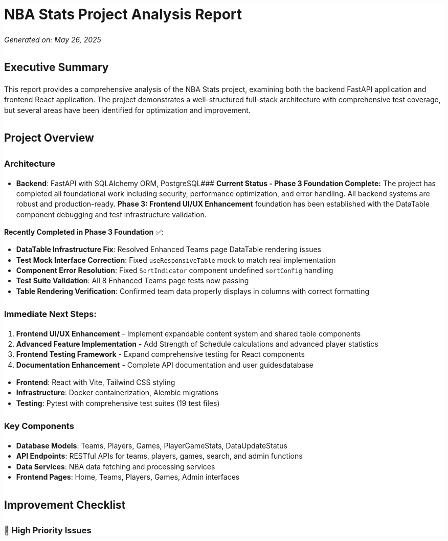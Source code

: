 # NBA Stats Project Analysis Report

*Generated on: May 26, 2025*

## Executive Summary

This report provides a comprehensive analysis of the NBA Stats project, examining both the backend FastAPI application and frontend React application. The project demonstrates a well-structured full-stack architecture with comprehensive test coverage, but several areas have been identified for optimization and improvement.

## Project Overview

### Architecture
- **Backend**: FastAPI with SQLAlchemy ORM, PostgreSQL### **Current Status - Phase 3 Foundation Complete:**
The project has completed all foundational work including security, performance optimization, and error handling. All backend systems are robust and production-ready. **Phase 3: Frontend UI/UX Enhancement** foundation has been established with the DataTable component debugging and test infrastructure validation.

**Recently Completed in Phase 3 Foundation** ✅:
- **DataTable Infrastructure Fix**: Resolved Enhanced Teams page DataTable rendering issues
- **Test Mock Interface Correction**: Fixed `useResponsiveTable` mock to match real implementation
- **Component Error Resolution**: Fixed `SortIndicator` component undefined `sortConfig` handling
- **Test Suite Validation**: All 8 Enhanced Teams page tests now passing
- **Table Rendering Verification**: Confirmed team data properly displays in columns with correct formatting

### Immediate Next Steps:
1. **Frontend UI/UX Enhancement** - Implement expandable content system and shared table components
2. **Advanced Feature Implementation** - Add Strength of Schedule calculations and advanced player statistics
3. **Frontend Testing Framework** - Expand comprehensive testing for React components
4. **Documentation Enhancement** - Complete API documentation and user guidesdatabase
- **Frontend**: React with Vite, Tailwind CSS styling
- **Infrastructure**: Docker containerization, Alembic migrations
- **Testing**: Pytest with comprehensive test suites (19 test files)

### Key Components
- **Database Models**: Teams, Players, Games, PlayerGameStats, DataUpdateStatus
- **API Endpoints**: RESTful APIs for teams, players, games, search, and admin functions
- **Data Services**: NBA data fetching and processing services
- **Frontend Pages**: Home, Teams, Players, Games, Admin interfaces

## Improvement Checklist

### 🔴 High Priority Issues
